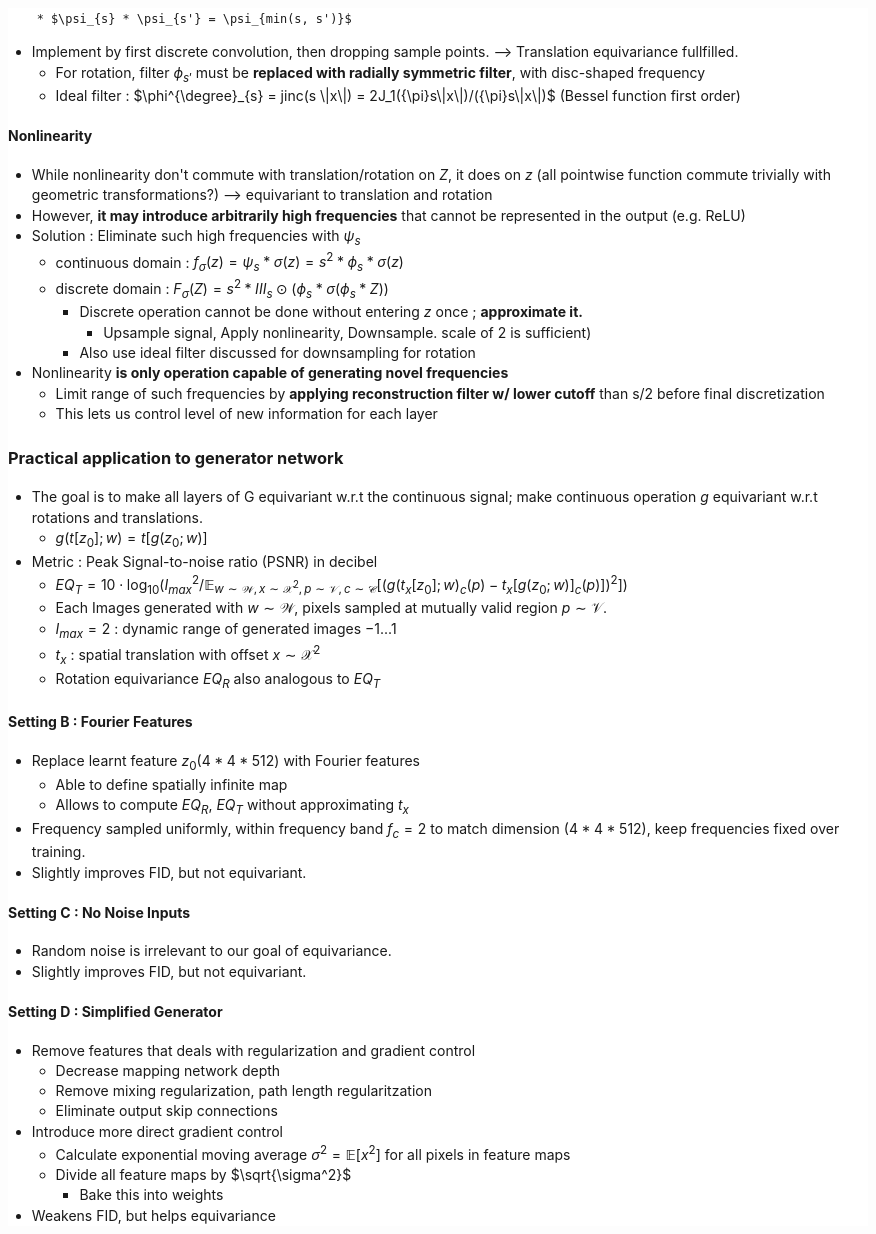 		* $\psi_{s} * \psi_{s'} = \psi_{min(s, s')}$
* Implement by first discrete convolution, then dropping sample points. --> Translation equivariance fullfilled.
	* For rotation, filter $\phi_{s'}$ must be **replaced with radially symmetric filter**, with disc-shaped frequency
	* Ideal filter : $\phi^{\degree}_{s} = jinc(s \|x\|) = 2J_1({\pi}s\|x\|)/({\pi}s\|x\|)$ (Bessel function first order)
#### Nonlinearity
* While nonlinearity don't commute with translation/rotation on $Z$, it does on $z$ (all pointwise function commute trivially with geometric transformations?) --> equivariant to translation and rotation
* However, **it may introduce arbitrarily high frequencies** that cannot be represented in the output (e.g. ReLU) 
* Solution : Eliminate such high frequencies with $\psi_s$
	* continuous domain : $f_{\sigma}(z) = \psi_s * \sigma(z) = s^2 * \phi_s * \sigma(z)$
	* discrete domain : $F_{\sigma}(Z) = s^2 * III_s \odot (\phi_{s} * \sigma(\phi_{s} * Z))$
		* Discrete operation cannot be done without entering $z$ once ; **approximate it.**
			* Upsample signal, Apply nonlinearity, Downsample. scale of 2 is sufficient)
		* Also use ideal filter discussed for downsampling for rotation
* Nonlinearity **is only operation capable of generating novel frequencies**
	* Limit range of such frequencies by **applying reconstruction filter w/ lower cutoff** than s/2 before final discretization
	* This lets us control level of new information for each layer

### Practical application to generator network
* The goal is to make all layers of G equivariant w.r.t the continuous signal; make continuous operation $g$ equivariant w.r.t rotations and translations.
	* $g(t[z_0]; w) = t[g(z_0; w)]$
* Metric : Peak Signal-to-noise ratio (PSNR) in decibel
	* $EQ_T = 10 \cdot \log_{10}(I_{max}^2 / \mathbb{E}_{w \sim \mathcal{W}, x \sim \mathcal{X}^2, p \sim \mathcal{V}, c \sim \mathcal{C}} \Big[(g(t_x[z_0]; w)_c (p) - t_x[g(z_0;w)]_c(p)])^2\Big])$
	* Each Images generated with $w \sim \mathcal{W}$, pixels sampled at mutually valid region $p \sim \mathcal{V}$.
	* $I_{max} = 2$ : dynamic range of generated images $-1 ... 1$
	* $t_x$ : spatial translation with offset $x \sim \mathcal{X}^2$
	* Rotation equivariance $EQ_R$ also analogous to $EQ_T$

#### Setting B : Fourier Features
* Replace learnt feature $z_0 (4*4*512)$ with Fourier features
	* Able to define spatially infinite map
	* Allows to compute $EQ_R$, $EQ_T$ without approximating $t_x$
* Frequency sampled uniformly, within frequency band $f_c = 2$ to match dimension $(4*4*512)$, keep frequencies fixed over training.
* Slightly improves FID, but not equivariant.

#### Setting C :  No Noise Inputs
* Random noise is irrelevant to our goal of equivariance.
* Slightly improves FID, but not equivariant.

#### Setting D :  Simplified Generator
* Remove features that deals with regularization and gradient control
	* Decrease mapping network depth
	* Remove mixing regularization, path length regularitzation
	* Eliminate output skip connections
* Introduce more direct gradient control
	* Calculate exponential moving average $\sigma^2 = \mathbb{E}[x^2]$ for all pixels in feature maps
	* Divide all feature maps by $\sqrt{\sigma^2}$
		* Bake this into weights
* Weakens FID, but helps equivariance
